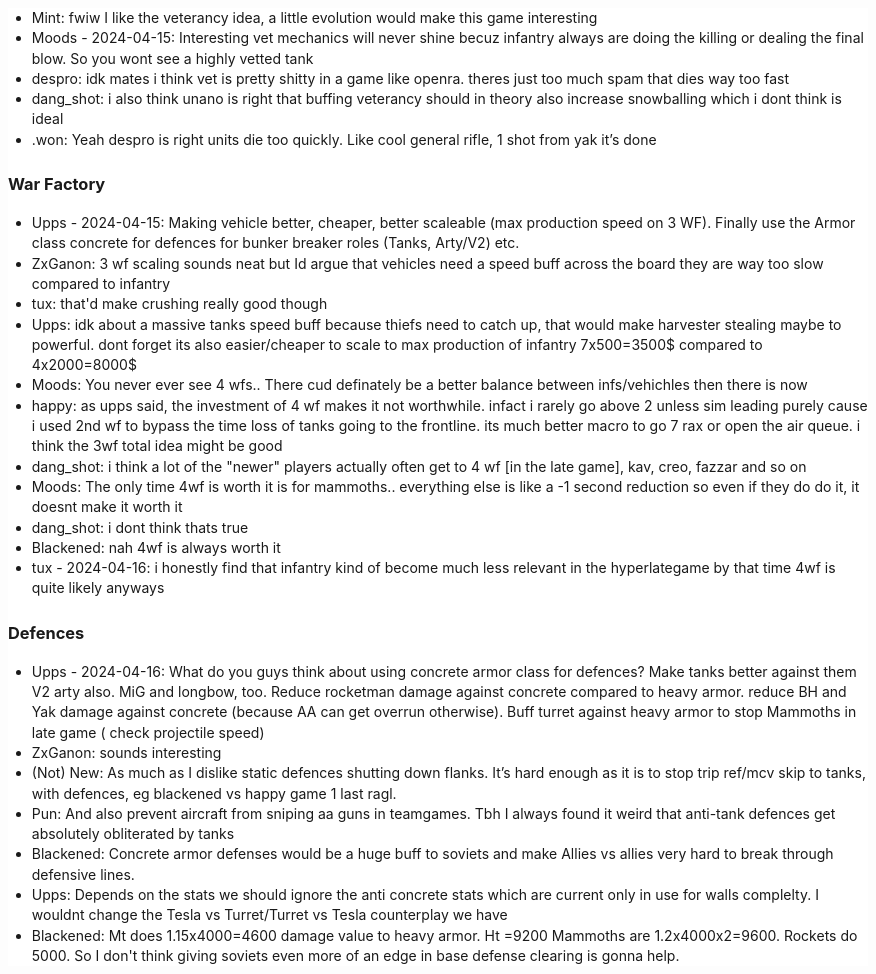 * Mint: fwiw I like the veterancy idea, a little evolution would make this game interesting
* Moods - 2024-04-15: Interesting vet mechanics will never shine becuz infantry always are doing the killing or dealing the final blow. So you wont see a highly vetted tank
* despro: idk mates i think vet is pretty shitty in a game like openra. theres just too much spam that dies way too fast
* dang_shot: i also think unano is right that buffing veterancy should in theory also increase snowballing which i dont think is ideal
* .won: Yeah despro is right units die too quickly. Like cool general rifle, 1 shot from yak it’s done

### War Factory

* Upps - 2024-04-15: Making vehicle better, cheaper, better scaleable (max production speed on 3 WF). Finally use the Armor class concrete for defences for bunker breaker roles (Tanks, Arty/V2) etc.
* ZxGanon: 3 wf scaling sounds neat but Id argue that vehicles need a speed buff across the board they are way too slow compared to infantry
* tux: that'd make crushing really good though
* Upps: idk about a massive tanks speed buff because thiefs need to catch up, that would make harvester stealing maybe to powerful. dont forget its also easier/cheaper to scale to max production of infantry 7x500=3500$ compared to 4x2000=8000$
* Moods: You never ever see 4 wfs.. There cud definately be a better balance between infs/vehichles then there is now
* happy: as upps said, the investment of 4 wf makes it not worthwhile. infact i rarely go above 2 unless sim leading purely cause i used 2nd wf to bypass the time loss of tanks going to the frontline. its much better macro to go 7 rax or open the air queue. i think the 3wf total idea might be good
* dang_shot: i think a lot of the "newer" players actually often get to 4 wf [in the late game], kav, creo, fazzar and so on
* Moods: The only time 4wf is worth it is for mammoths.. everything else is like a -1 second reduction so even if they do do it, it doesnt make it worth it
* dang_shot: i dont think thats true
* Blackened: nah 4wf is always worth it
* tux - 2024-04-16: i honestly find that infantry kind of become much less relevant in the hyperlategame by that time 4wf is quite likely anyways

### Defences

* Upps - 2024-04-16: What do you guys think about using concrete armor class for defences? Make tanks better against them V2 arty also.  MiG and longbow, too. Reduce rocketman damage against concrete compared to heavy armor. reduce BH and Yak damage against concrete (because AA can get overrun otherwise). Buff turret against heavy armor to stop Mammoths in late game ( check projectile speed)
* ZxGanon: sounds interesting
* (Not) New: As much as I dislike static defences shutting down flanks. It’s hard enough as it is to stop trip ref/mcv skip to tanks, with defences, eg blackened vs happy game 1 last ragl.
* Pun: And also prevent aircraft from sniping aa guns in teamgames. Tbh I always found it weird that anti-tank defences get absolutely obliterated by tanks
* Blackened: Concrete armor defenses would be a huge buff to soviets and make Allies vs allies very hard to break through defensive lines.
* Upps: Depends on the stats we should ignore the anti concrete stats which are current only in use for walls complelty. I wouldnt change the Tesla vs Turret/Turret vs Tesla  counterplay we have
* Blackened: Mt does 1.15x4000=4600 damage value to heavy armor. Ht =9200 Mammoths are 1.2x4000x2=9600. Rockets do 5000. So I don't think giving soviets even more of an edge in base defense clearing is gonna help.
